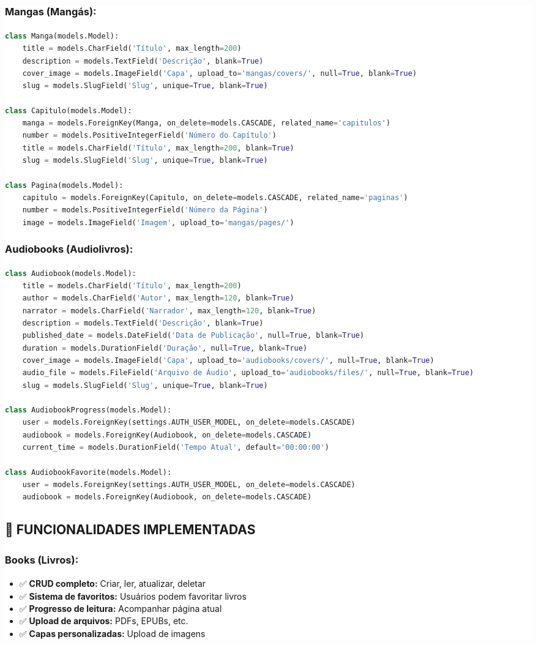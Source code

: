 ### **Mangas (Mangás):**
```python
class Manga(models.Model):
    title = models.CharField('Título', max_length=200)
    description = models.TextField('Descrição', blank=True)
    cover_image = models.ImageField('Capa', upload_to='mangas/covers/', null=True, blank=True)
    slug = models.SlugField('Slug', unique=True, blank=True)
    
class Capitulo(models.Model):
    manga = models.ForeignKey(Manga, on_delete=models.CASCADE, related_name='capitulos')
    number = models.PositiveIntegerField('Número do Capítulo')
    title = models.CharField('Título', max_length=200, blank=True)
    slug = models.SlugField('Slug', unique=True, blank=True)
    
class Pagina(models.Model):
    capitulo = models.ForeignKey(Capitulo, on_delete=models.CASCADE, related_name='paginas')
    number = models.PositiveIntegerField('Número da Página')
    image = models.ImageField('Imagem', upload_to='mangas/pages/')
```

### **Audiobooks (Audiolivros):**
```python
class Audiobook(models.Model):
    title = models.CharField('Título', max_length=200)
    author = models.CharField('Autor', max_length=120, blank=True)
    narrator = models.CharField('Narrador', max_length=120, blank=True)
    description = models.TextField('Descrição', blank=True)
    published_date = models.DateField('Data de Publicação', null=True, blank=True)
    duration = models.DurationField('Duração', null=True, blank=True)
    cover_image = models.ImageField('Capa', upload_to='audiobooks/covers/', null=True, blank=True)
    audio_file = models.FileField('Arquivo de Áudio', upload_to='audiobooks/files/', null=True, blank=True)
    slug = models.SlugField('Slug', unique=True, blank=True)
    
class AudiobookProgress(models.Model):
    user = models.ForeignKey(settings.AUTH_USER_MODEL, on_delete=models.CASCADE)
    audiobook = models.ForeignKey(Audiobook, on_delete=models.CASCADE)
    current_time = models.DurationField('Tempo Atual', default='00:00:00')
    
class AudiobookFavorite(models.Model):
    user = models.ForeignKey(settings.AUTH_USER_MODEL, on_delete=models.CASCADE)
    audiobook = models.ForeignKey(Audiobook, on_delete=models.CASCADE)
```

## 🎨 **FUNCIONALIDADES IMPLEMENTADAS**

### **Books (Livros):**
- ✅ **CRUD completo:** Criar, ler, atualizar, deletar
- ✅ **Sistema de favoritos:** Usuários podem favoritar livros
- ✅ **Progresso de leitura:** Acompanhar página atual
- ✅ **Upload de arquivos:** PDFs, EPUBs, etc.
- ✅ **Capas personalizadas:** Upload de imagens
